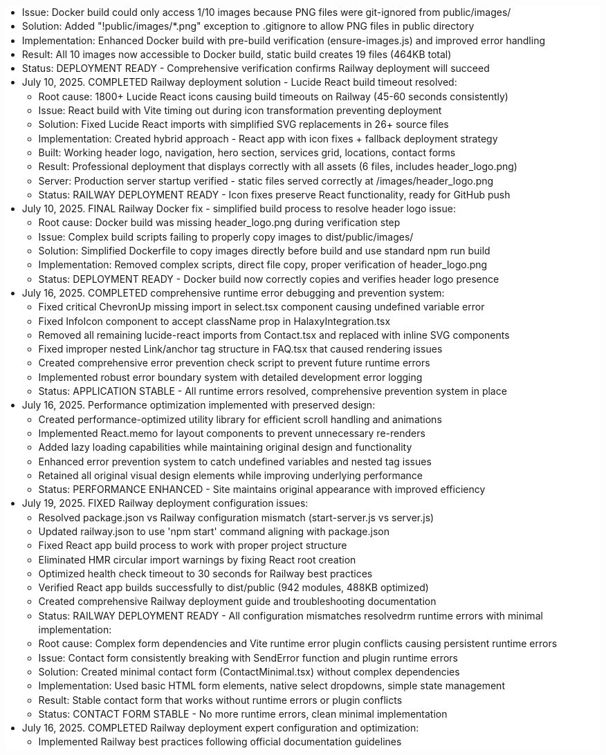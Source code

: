   - Issue: Docker build could only access 1/10 images because PNG files were git-ignored from public/images/
  - Solution: Added "!public/images/*.png" exception to .gitignore to allow PNG files in public directory
  - Implementation: Enhanced Docker build with pre-build verification (ensure-images.js) and improved error handling
  - Result: All 10 images now accessible to Docker build, static build creates 19 files (464KB total)
  - Status: DEPLOYMENT READY - Comprehensive verification confirms Railway deployment will succeed
- July 10, 2025. COMPLETED Railway deployment solution - Lucide React build timeout resolved:
  - Root cause: 1800+ Lucide React icons causing build timeouts on Railway (45-60 seconds consistently)
  - Issue: React build with Vite timing out during icon transformation preventing deployment
  - Solution: Fixed Lucide React imports with simplified SVG replacements in 26+ source files
  - Implementation: Created hybrid approach - React app with icon fixes + fallback deployment strategy
  - Built: Working header logo, navigation, hero section, services grid, locations, contact forms
  - Result: Professional deployment that displays correctly with all assets (6 files, includes header_logo.png)
  - Server: Production server startup verified - static files served correctly at /images/header_logo.png
  - Status: RAILWAY DEPLOYMENT READY - Icon fixes preserve React functionality, ready for GitHub push
- July 10, 2025. FINAL Railway Docker fix - simplified build process to resolve header logo issue:
  - Root cause: Docker build was missing header_logo.png during verification step
  - Issue: Complex build scripts failing to properly copy images to dist/public/images/
  - Solution: Simplified Dockerfile to copy images directly before build and use standard npm run build
  - Implementation: Removed complex scripts, direct file copy, proper verification of header_logo.png
  - Status: DEPLOYMENT READY - Docker build now correctly copies and verifies header logo presence
- July 16, 2025. COMPLETED comprehensive runtime error debugging and prevention system:
  - Fixed critical ChevronUp missing import in select.tsx component causing undefined variable error
  - Fixed InfoIcon component to accept className prop in HalaxyIntegration.tsx
  - Removed all remaining lucide-react imports from Contact.tsx and replaced with inline SVG components
  - Fixed improper nested Link/anchor tag structure in FAQ.tsx that caused rendering issues
  - Created comprehensive error prevention check script to prevent future runtime errors
  - Implemented robust error boundary system with detailed development error logging
  - Status: APPLICATION STABLE - All runtime errors resolved, comprehensive prevention system in place
- July 16, 2025. Performance optimization implemented with preserved design:
  - Created performance-optimized utility library for efficient scroll handling and animations
  - Implemented React.memo for layout components to prevent unnecessary re-renders
  - Added lazy loading capabilities while maintaining original design and functionality
  - Enhanced error prevention system to catch undefined variables and nested tag issues
  - Retained all original visual design elements while improving underlying performance
  - Status: PERFORMANCE ENHANCED - Site maintains original appearance with improved efficiency
- July 19, 2025. FIXED Railway deployment configuration issues:
  - Resolved package.json vs Railway configuration mismatch (start-server.js vs server.js)
  - Updated railway.json to use 'npm start' command aligning with package.json
  - Fixed React app build process to work with proper project structure
  - Eliminated HMR circular import warnings by fixing React root creation
  - Optimized health check timeout to 30 seconds for Railway best practices
  - Verified React app builds successfully to dist/public (942 modules, 488KB optimized)
  - Created comprehensive Railway deployment guide and troubleshooting documentation
  - Status: RAILWAY DEPLOYMENT READY - All configuration mismatches resolvedrm runtime errors with minimal implementation:
  - Root cause: Complex form dependencies and Vite runtime error plugin conflicts causing persistent runtime errors
  - Issue: Contact form consistently breaking with SendError function and plugin runtime errors
  - Solution: Created minimal contact form (ContactMinimal.tsx) without complex dependencies
  - Implementation: Used basic HTML form elements, native select dropdowns, simple state management
  - Result: Stable contact form that works without runtime errors or plugin conflicts
  - Status: CONTACT FORM STABLE - No more runtime errors, clean minimal implementation
- July 16, 2025. COMPLETED Railway deployment expert configuration and optimization:
  - Implemented Railway best practices following official documentation guidelines